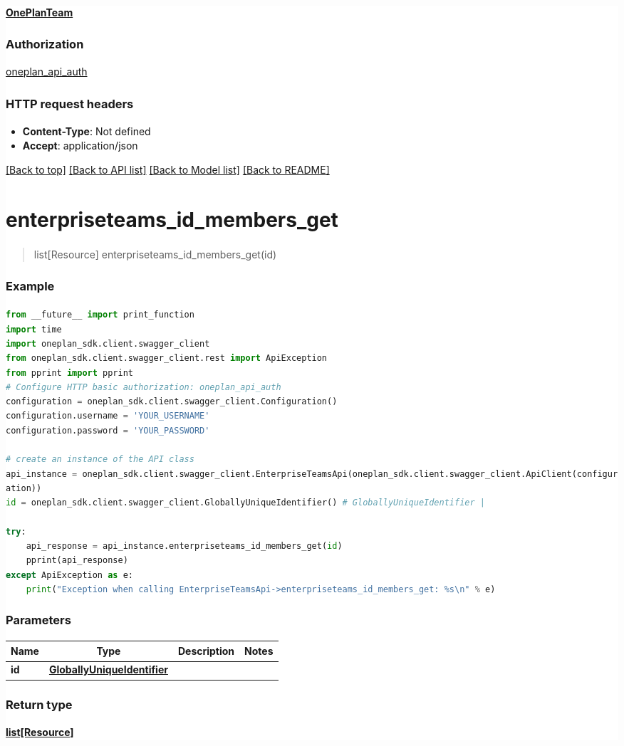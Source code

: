 [**OnePlanTeam**](OnePlanTeam.md)

### Authorization

[oneplan_api_auth](../README.md#oneplan_api_auth)

### HTTP request headers

 - **Content-Type**: Not defined
 - **Accept**: application/json

[[Back to top]](#) [[Back to API list]](../README.md#documentation-for-api-endpoints) [[Back to Model list]](../README.md#documentation-for-models) [[Back to README]](../README.md)

# **enterpriseteams_id_members_get**
> list[Resource] enterpriseteams_id_members_get(id)



### Example
```python
from __future__ import print_function
import time
import oneplan_sdk.client.swagger_client
from oneplan_sdk.client.swagger_client.rest import ApiException
from pprint import pprint
# Configure HTTP basic authorization: oneplan_api_auth
configuration = oneplan_sdk.client.swagger_client.Configuration()
configuration.username = 'YOUR_USERNAME'
configuration.password = 'YOUR_PASSWORD'

# create an instance of the API class
api_instance = oneplan_sdk.client.swagger_client.EnterpriseTeamsApi(oneplan_sdk.client.swagger_client.ApiClient(configuration))
id = oneplan_sdk.client.swagger_client.GloballyUniqueIdentifier() # GloballyUniqueIdentifier | 

try:
    api_response = api_instance.enterpriseteams_id_members_get(id)
    pprint(api_response)
except ApiException as e:
    print("Exception when calling EnterpriseTeamsApi->enterpriseteams_id_members_get: %s\n" % e)
```

### Parameters

Name | Type | Description  | Notes
------------- | ------------- | ------------- | -------------
 **id** | [**GloballyUniqueIdentifier**](.md)|  | 

### Return type

[**list[Resource]**](Resource.md)
